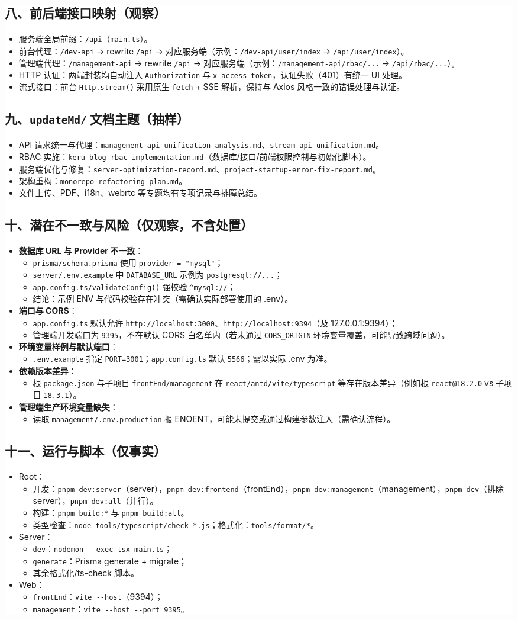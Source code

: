 ## 八、前后端接口映射（观察）

- 服务端全局前缀：`/api`（`main.ts`）。
- 前台代理：`/dev-api` → rewrite `/api` → 对应服务端（示例：`/dev-api/user/index` → `/api/user/index`）。
- 管理端代理：`/management-api` → rewrite `/api` → 对应服务端（示例：`/management-api/rbac/...` → `/api/rbac/...`）。
- HTTP 认证：两端封装均自动注入 `Authorization` 与 `x-access-token`，认证失败（401）有统一 UI 处理。
- 流式接口：前台 `Http.stream()` 采用原生 `fetch` + SSE 解析，保持与 Axios 风格一致的错误处理与认证。

## 九、`updateMd/` 文档主题（抽样）

- API 请求统一与代理：`management-api-unification-analysis.md`、`stream-api-unification.md`。
- RBAC 实施：`keru-blog-rbac-implementation.md`（数据库/接口/前端权限控制与初始化脚本）。
- 服务端优化与修复：`server-optimization-record.md`、`project-startup-error-fix-report.md`。
- 架构重构：`monorepo-refactoring-plan.md`。
- 文件上传、PDF、i18n、webrtc 等专题均有专项记录与排障总结。

## 十、潜在不一致与风险（仅观察，不含处置）

- **数据库 URL 与 Provider 不一致**：
  - `prisma/schema.prisma` 使用 `provider = "mysql"`；
  - `server/.env.example` 中 `DATABASE_URL` 示例为 `postgresql://...`；
  - `app.config.ts/validateConfig()` 强校验 `^mysql://`；
  - 结论：示例 ENV 与代码校验存在冲突（需确认实际部署使用的 .env）。
- **端口与 CORS**：
  - `app.config.ts` 默认允许 `http://localhost:3000`、`http://localhost:9394`（及 127.0.0.1:9394）；
  - 管理端开发端口为 `9395`，不在默认 CORS 白名单内（若未通过 `CORS_ORIGIN` 环境变量覆盖，可能导致跨域问题）。
- **环境变量样例与默认端口**：
  - `.env.example` 指定 `PORT=3001`；`app.config.ts` 默认 `5566`；需以实际 .env 为准。
- **依赖版本差异**：
  - 根 `package.json` 与子项目 `frontEnd/management` 在 `react/antd/vite/typescript` 等存在版本差异（例如根 `react@18.2.0` vs 子项目 `18.3.1`）。
- **管理端生产环境变量缺失**：
  - 读取 `management/.env.production` 报 ENOENT，可能未提交或通过构建参数注入（需确认流程）。

## 十一、运行与脚本（仅事实）

- Root：
  - 开发：`pnpm dev:server`（server），`pnpm dev:frontend`（frontEnd），`pnpm dev:management`（management），`pnpm dev`（排除 server），`pnpm dev:all`（并行）。
  - 构建：`pnpm build:*` 与 `pnpm build:all`。
  - 类型检查：`node tools/typescript/check-*.js`；格式化：`tools/format/*`。
- Server：
  - `dev`：`nodemon --exec tsx main.ts`；
  - `generate`：Prisma generate + migrate；
  - 其余格式化/ts-check 脚本。
- Web：
  - `frontEnd`：`vite --host`（9394）；
  - `management`：`vite --host --port 9395`。
